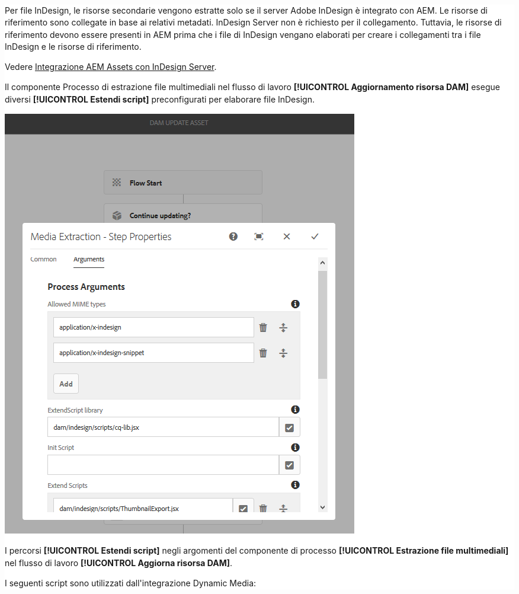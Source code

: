 Per  file InDesign, le risorse secondarie vengono estratte solo se il server Adobe InDesign  è integrato con AEM. Le risorse di riferimento sono collegate in base ai relativi metadati.  InDesign Server non è richiesto per il collegamento. Tuttavia, le risorse di riferimento devono essere presenti in AEM prima che i file di InDesign  vengano elaborati per creare i collegamenti tra i file InDesign  e le risorse di riferimento.

Vedere [Integrazione  AEM Assets con  InDesign Server](indesign.md).

Il componente Processo di estrazione file multimediali nel flusso di lavoro **[!UICONTROL Aggiornamento risorsa DAM]** esegue diversi **[!UICONTROL Estendi script]** preconfigurati per elaborare  file InDesign.

![I percorsi di estensione degli script negli argomenti del processo di estrazione dei file multimediali](assets/media_extraction_arguments.png)

I percorsi **[!UICONTROL Estendi script]** negli argomenti del componente di processo **[!UICONTROL Estrazione file multimediali]** nel flusso di lavoro **[!UICONTROL Aggiorna risorsa DAM]**.

I seguenti script sono utilizzati dall&#39;integrazione Dynamic Media:
